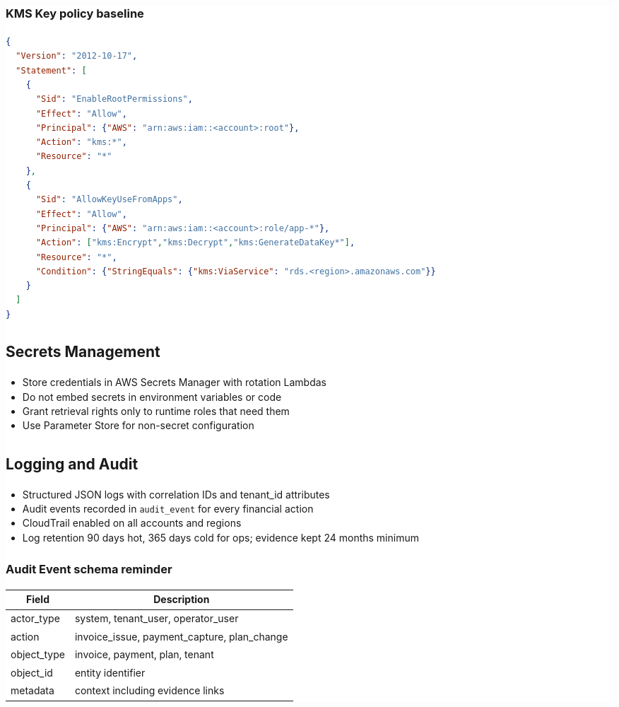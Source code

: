### KMS Key policy baseline

```json
{
  "Version": "2012-10-17",
  "Statement": [
    {
      "Sid": "EnableRootPermissions",
      "Effect": "Allow",
      "Principal": {"AWS": "arn:aws:iam::<account>:root"},
      "Action": "kms:*",
      "Resource": "*"
    },
    {
      "Sid": "AllowKeyUseFromApps",
      "Effect": "Allow",
      "Principal": {"AWS": "arn:aws:iam::<account>:role/app-*"},
      "Action": ["kms:Encrypt","kms:Decrypt","kms:GenerateDataKey*"],
      "Resource": "*",
      "Condition": {"StringEquals": {"kms:ViaService": "rds.<region>.amazonaws.com"}}
    }
  ]
}
```

## Secrets Management

- Store credentials in AWS Secrets Manager with rotation Lambdas
- Do not embed secrets in environment variables or code
- Grant retrieval rights only to runtime roles that need them
- Use Parameter Store for non-secret configuration

## Logging and Audit

- Structured JSON logs with correlation IDs and tenant_id attributes
- Audit events recorded in `audit_event` for every financial action
- CloudTrail enabled on all accounts and regions
- Log retention 90 days hot, 365 days cold for ops; evidence kept 24 months minimum

### Audit Event schema reminder

| Field | Description |
|------|-------------|
| actor_type | system, tenant_user, operator_user |
| action | invoice_issue, payment_capture, plan_change |
| object_type | invoice, payment, plan, tenant |
| object_id | entity identifier |
| metadata | context including evidence links |
